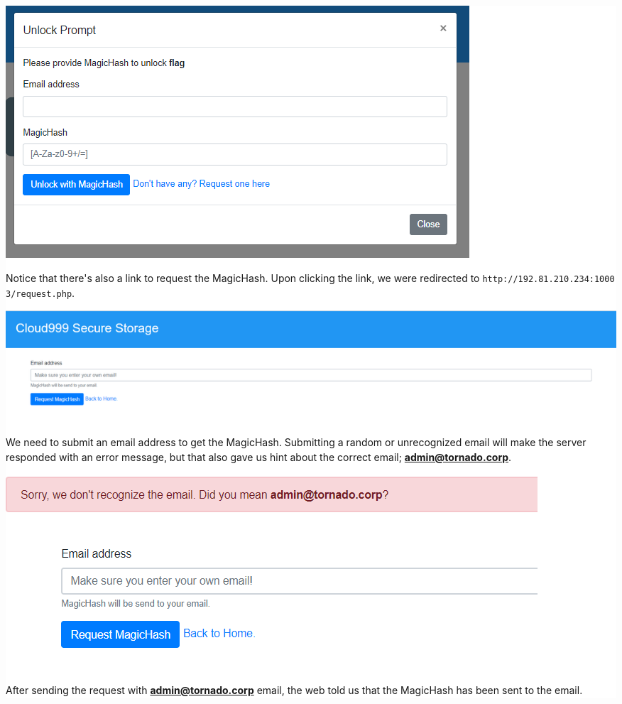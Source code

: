 ![2a8923dabb74671eb19d533dd129e577.png](/assets/images/2cf3a228e10a479a906edf385f8ce5fe.png)

Notice that there's also a link to request the MagicHash. Upon clicking the link, we were redirected to `http://192.81.210.234:10003/request.php`. 

![7f56ae1c54279544f21992a86ad66f11.png](/assets/images/ec27feda947346b59193ae0ce49fb464.png)


We need to submit an email address to get the MagicHash. Submitting a random or unrecognized email will make the server responded with an error message, but that also gave us hint about the correct email; **admin@tornado.corp**.


![7e9d8dafd69d7382da5c513e2c09e6de.png](/assets/images/28a1f43d176f4f1b8717ff3f717319cd.png)

After sending the request with **admin@tornado.corp** email, the web told us that the MagicHash has been sent to the email.

